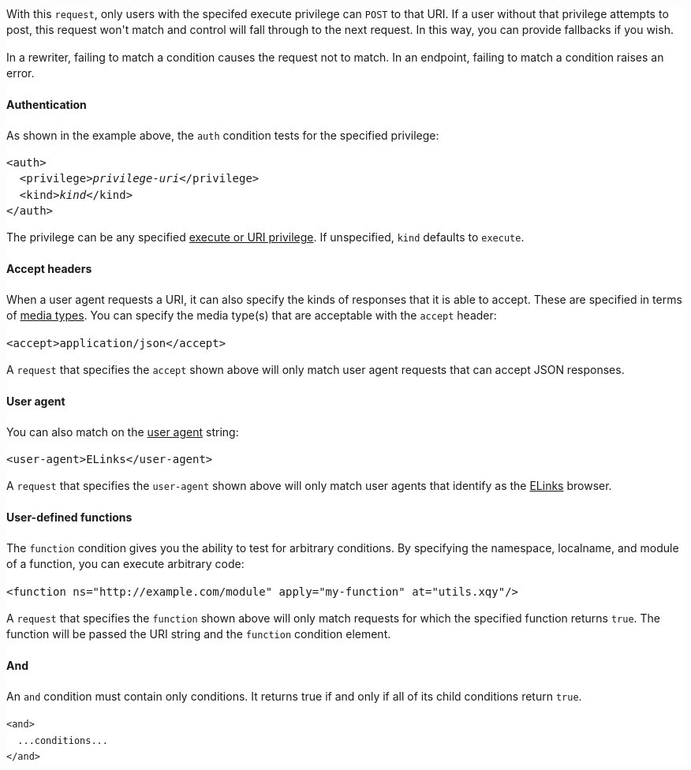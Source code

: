 With this `request`, only users with the specifed execute privilege can `POST` to
that URI. If a user without that privilege attempts to post, this request won't match
and control will fall through to the next request. In this way, you can provide fallbacks
if you wish.

In a rewriter, failing to match a condition causes the request not to match. In an endpoint,
failing to match a condition raises an error.

#### Authentication

As shown in the example above, the `auth` condition tests for the specified privilege:

<pre>&lt;auth>
  &lt;privilege><em>privilege-uri</em>&lt;/privilege>
  &lt;kind><em>kind</em>&lt;/kind>
&lt;/auth></pre>

The privilege can be any specified [execute or URI privilege][3]. If unspecified,
`kind` defaults to `execute`.

#### <span id="accept-headers">Accept headers</span>

When a user agent requests a URI, it can also specify the kinds of responses that it is
able to accept. These are specified in terms of [media types][4]. You can specify the
media type(s) that are acceptable with the `accept` header:

<pre>&lt;accept>application/json&lt;/accept></pre>

A `request` that specifies the `accept` shown above will only match user agent
requests that can accept JSON responses.

#### User agent

You can also match on the [user agent][5] string:

<pre>&lt;user-agent>ELinks&lt;/user-agent></pre>

A `request` that specifies the `user-agent` shown above will only match user agents
that identify as the [ELinks][6] browser.

#### User-defined functions

The `function` condition gives you the ability to test for arbitrary
conditions. By specifying the namespace, localname, and module of a
function, you can execute arbitrary code:

<pre>&lt;function ns="http://example.com/module" apply="my-function" at="utils.xqy"/></pre>

A `request` that specifies the `function` shown above will only match requests
for which the specified function returns `true`. The function will be passed
the URI string and the `function` condition element.

#### And

An `and` condition must contain only conditions. It returns true if
and only if all of its child conditions return `true`.

    <and>
      ...conditions...
    </and>


[1]: http://docs.marklogic.com/4.2doc/docapp.xqy#display.xqy?fname=http://pubs/4.2doc/xml/dev_guide/appserver-control.xml%2313050
[2]: http://www.jenitennison.com/blog/node/151
[3]: http://docs.marklogic.com/4.2doc/docapp.xqy#display.xqy?fname=http://pubs/4.2doc/xml/dev_guide/appserver-control.xml%2313050
[4]: http://en.wikipedia.org/wiki/Internet_media_type
[5]: http://en.wikipedia.org/wiki/User_agent
[6]: http://en.wikipedia.org/wiki/ELinks
[7]: http://docs.marklogic.com/4.2doc/docapp.xqy#display.xqy?fname=http://pubs/4.2doc/xml/dev_guide/appserver-control.xml%2313050
[8]: http://en.wikipedia.org/wiki/Web_Application_Description_Language
[9]: http://en.wikipedia.org/wiki/RESTful#RESTful_web_services
[10]: http://en.wikipedia.org/wiki/XQuery